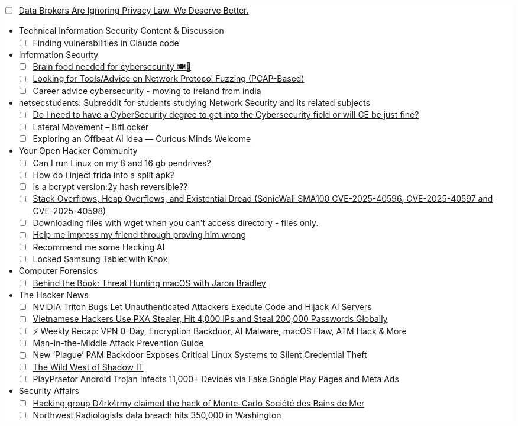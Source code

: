   - [ ] [Data Brokers Are Ignoring Privacy Law. We Deserve Better.](https://www.eff.org/deeplinks/2025/08/data-brokers-are-ignoring-privacy-law-we-deserve-better)
- Technical Information Security Content & Discussion
  - [ ] [Finding vulnerabilities in Claude code](https://www.reddit.com/r/netsec/comments/1mhj0ek/finding_vulnerabilities_in_claude_code/)
- Information Security
  - [ ] [Brain food needed for cybersecurity 🍽️🧠](https://www.reddit.com/r/Information_Security/comments/1mhgq8g/brain_food_needed_for_cybersecurity/)
  - [ ] [Looking for Tools/Advice on Network Protocol Fuzzing (PCAP-Based)](https://www.reddit.com/r/Information_Security/comments/1mhmjwn/looking_for_toolsadvice_on_network_protocol/)
  - [ ] [Career advice cybersecurity - moving to ireland from india](https://www.reddit.com/r/Information_Security/comments/1mh33u2/career_advice_cybersecurity_moving_to_ireland/)
- netsecstudents: Subreddit for students studying Network Security and its related subjects
  - [ ] [Do I need to have a CyberSecurity degree to get into the Cybersecurity field or will CE be just fine?](https://www.reddit.com/r/netsecstudents/comments/1mhocml/do_i_need_to_have_a_cybersecurity_degree_to_get/)
  - [ ] [Lateral Movement – BitLocker](https://www.reddit.com/r/netsecstudents/comments/1mh8qlw/lateral_movement_bitlocker/)
  - [ ] [Exploring an Offbeat AI Idea — Curious Minds Welcome](https://www.reddit.com/r/netsecstudents/comments/1mh0h6d/exploring_an_offbeat_ai_idea_curious_minds_welcome/)
- Your Open Hacker Community
  - [ ] [Can I run Linux on my 8 and 16 gb pendrives?](https://www.reddit.com/r/HowToHack/comments/1mh7dou/can_i_run_linux_on_my_8_and_16_gb_pendrives/)
  - [ ] [How do i inject frida into a split apk?](https://www.reddit.com/r/HowToHack/comments/1mhoec4/how_do_i_inject_frida_into_a_split_apk/)
  - [ ] [Is a bcrypt version:2y hash reversible??](https://www.reddit.com/r/HowToHack/comments/1mh8n4r/is_a_bcrypt_version2y_hash_reversible/)
  - [ ] [Stack Overflows, Heap Overflows, and Existential Dread (SonicWall SMA100 CVE-2025-40596, CVE-2025-40597 and CVE-2025-40598)](https://www.reddit.com/r/HowToHack/comments/1mhig6b/stack_overflows_heap_overflows_and_existential/)
  - [ ] [Downloading files with wget when you can't access directory - files only.](https://www.reddit.com/r/HowToHack/comments/1mhf38p/downloading_files_with_wget_when_you_cant_access/)
  - [ ] [Help me impress my friend through proving him wrong](https://www.reddit.com/r/HowToHack/comments/1mhr896/help_me_impress_my_friend_through_proving_him/)
  - [ ] [Recommend me some Hacking AI](https://www.reddit.com/r/HowToHack/comments/1mhqs0v/recommend_me_some_hacking_ai/)
  - [ ] [Locked Samsung Tablet with Knox](https://www.reddit.com/r/HowToHack/comments/1mhm5t9/locked_samsung_tablet_with_knox/)
- Computer Forensics
  - [ ] [Behind the Book: Threat Hunting macOS with Jaron Bradley](https://www.reddit.com/r/computerforensics/comments/1mhbb38/behind_the_book_threat_hunting_macos_with_jaron/)
- The Hacker News
  - [ ] [NVIDIA Triton Bugs Let Unauthenticated Attackers Execute Code and Hijack AI Servers](https://thehackernews.com/2025/08/nvidia-triton-bugs-let-unauthenticated.html)
  - [ ] [Vietnamese Hackers Use PXA Stealer, Hit 4,000 IPs and Steal 200,000 Passwords Globally](https://thehackernews.com/2025/08/vietnamese-hackers-use-pxa-stealer-hit.html)
  - [ ] [⚡ Weekly Recap: VPN 0-Day, Encryption Backdoor, AI Malware, macOS Flaw, ATM Hack & More](https://thehackernews.com/2025/08/weekly-recap-vpn-0-day-encryption.html)
  - [ ] [Man-in-the-Middle Attack Prevention Guide](https://thehackernews.com/2025/08/man-in-middle-attack-prevention-guide.html)
  - [ ] [New ‘Plague’ PAM Backdoor Exposes Critical Linux Systems to Silent Credential Theft](https://thehackernews.com/2025/08/new-plague-pam-backdoor-exposes.html)
  - [ ] [The Wild West of Shadow IT](https://thehackernews.com/2025/08/the-wild-west-of-shadow-it.html)
  - [ ] [PlayPraetor Android Trojan Infects 11,000+ Devices via Fake Google Play Pages and Meta Ads](https://thehackernews.com/2025/08/playpraetor-android-trojan-infects.html)
- Security Affairs
  - [ ] [Hacking group D4rk4rmy claimed the hack of Monte-Carlo Société des Bains de Mer](https://securityaffairs.com/180780/cyber-crime/hacking-group-d4rk4rmy-claimed-the-hack-of-monte-carlo-societe-des-bains-de-mer.html)
  - [ ] [Northwest Radiologists data breach hits 350,000 in Washington](https://securityaffairs.com/180772/data-breach/northwest-radiologists-data-breach-hits-350000-in-washington.html)